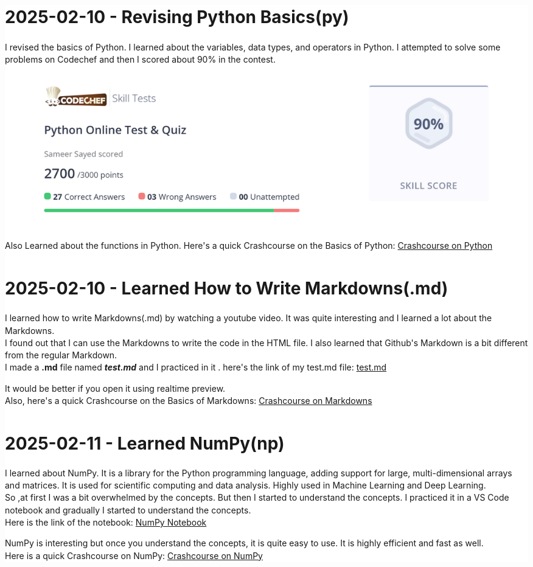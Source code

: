 # 2025-02-10 - Revising Python Basics(py)
I revised the basics of Python. I learned about the variables, data types, and operators in Python. I attempted to solve some problems on Codechef and then I scored about 90% in the contest.

![Codechef](skill_test.png)

Also Learned about the functions in Python. Here's a quick Crashcourse on the Basics of Python: [Crashcourse on Python](https://www.youtube.com/watch?v=UrsmFxEIp5k)

# 2025-02-10 - Learned How to Write Markdowns(.md)
I learned how to write Markdowns(.md) by watching a youtube video. It was quite interesting and I learned a lot about the Markdowns.   
I found out that I can use the Markdowns to write the code in the HTML file. I also learned that Github's Markdown is a bit different from the regular Markdown.   
I made a **.md** file named ***test.md*** and I practiced in it . here's the link of my test.md file: [test.md]( ../Learning_Markdown/test.md) 

It would be better if you open it using realtime preview.  
Also, here's a quick Crashcourse on the Basics of Markdowns: [Crashcourse on Markdowns](https://www.youtube.com/watch?v=_PPWWRV6gbA&t=60s)

# 2025-02-11 - Learned NumPy(np)
I learned about NumPy. It is a library for the Python programming language, adding support for large, multi-dimensional arrays and matrices. It is used for scientific computing and data analysis. Highly used in Machine Learning and Deep Learning.  
 So ,at first I was a bit overwhelmed by the concepts. But then I started to understand the concepts. I practiced it in a VS Code notebook and gradually I started to understand the concepts.    
  Here is the link of the notebook: [NumPy Notebook](../Learning_NumPy/NumPy.ipynb) 

    
NumPy is interesting but once you understand the concepts, it is quite easy to use. It is highly efficient and fast as well.   
Here is a quick Crashcourse on NumPy: [Crashcourse on NumPy](https://www.youtube.com/watch?v=QUT1VHiLmmI)


